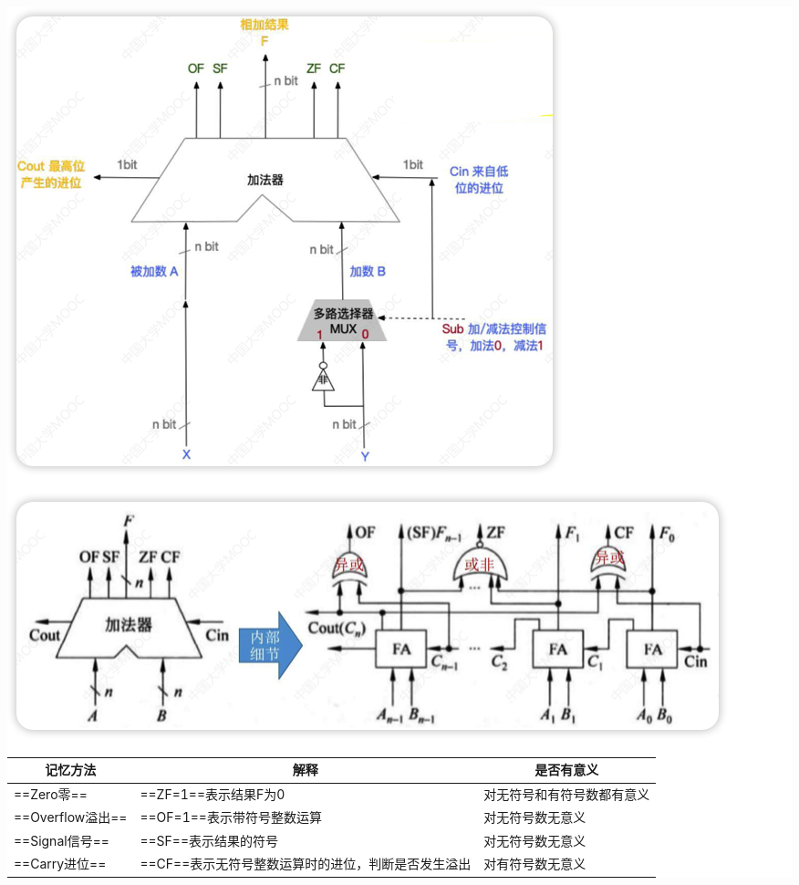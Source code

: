 

![image-20230415085654152](../../assets/images/image-20230415085654152.png)

![image-20230415092055817](../../assets/images/image-20230415092055817.png)

| 记忆方法         | 解释                                               | 是否有意义                 |
| ---------------- | -------------------------------------------------- | -------------------------- |
| ==Zero零==       | ==ZF=1==表示结果F为0                               | 对无符号和有符号数都有意义 |
| ==Overflow溢出== | ==OF=1==表示带符号整数运算                         | 对无符号数无意义           |
| ==Signal信号==   | ==SF==表示结果的符号                               | 对无符号数无意义           |
| ==Carry进位==    | ==CF==表示无符号整数运算时的进位，判断是否发生溢出 | 对有符号数无意义           |
